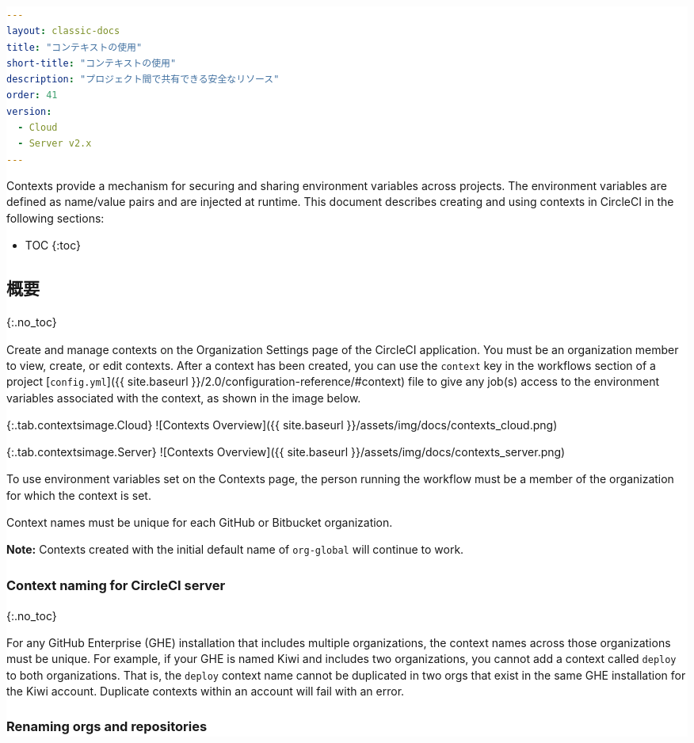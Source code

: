 ```yaml
---
layout: classic-docs
title: "コンテキストの使用"
short-title: "コンテキストの使用"
description: "プロジェクト間で共有できる安全なリソース"
order: 41
version:
  - Cloud
  - Server v2.x
---
```


Contexts provide a mechanism for securing and sharing environment variables across projects. The environment variables are defined as name/value pairs and are injected at runtime. This document describes creating and using contexts in CircleCI in the following sections:

* TOC
{:toc}

## 概要
{:.no_toc}

Create and manage contexts on the Organization Settings page of the CircleCI application. You must be an organization member to view, create, or edit contexts. After a context has been created, you can use the `context` key in the workflows section of a project [`config.yml`]({{ site.baseurl }}/2.0/configuration-reference/#context) file to give any job(s) access to the environment variables associated with the context, as shown in the image below.

{:.tab.contextsimage.Cloud}
![Contexts Overview]({{ site.baseurl }}/assets/img/docs/contexts_cloud.png)

{:.tab.contextsimage.Server}
![Contexts Overview]({{ site.baseurl }}/assets/img/docs/contexts_server.png)

To use environment variables set on the Contexts page, the person running the workflow must be a member of the organization for which the context is set.

Context names must be unique for each GitHub or Bitbucket organization.

**Note:** Contexts created with the initial default name of `org-global` will continue to work.

### Context naming for CircleCI server
{:.no_toc}

For any GitHub Enterprise (GHE) installation that includes multiple organizations, the context names across those organizations must be unique. For example, if your GHE is named Kiwi and includes two organizations, you cannot add a context called `deploy` to both organizations. That is, the `deploy` context name cannot be duplicated in two orgs that exist in the same GHE installation for the Kiwi account. Duplicate contexts within an account will fail with an error.

### Renaming orgs and repositories
